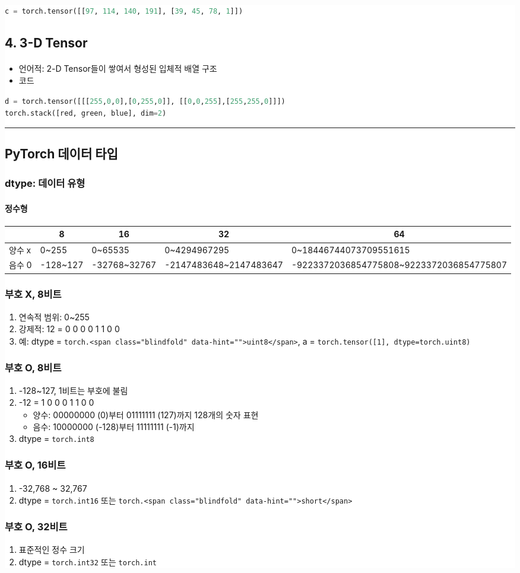 ```python
c = torch.tensor([[97, 114, 140, 191], [39, 45, 78, 1]])
```

## 4. 3-D Tensor

- 언어적: 2-D Tensor들이 쌓여서 형성된 입체적 배열 구조
- 코드

```python
d = torch.tensor([[[255,0,0],[0,255,0]], [[0,0,255],[255,255,0]]])
torch.stack([red, green, blue], dim=2)
```

---

## PyTorch 데이터 타입

### dtype: 데이터 유형

#### 정수형

|        | 8        | 16           | 32                     | 64                                       |
| ------ | -------- | ------------ | ---------------------- | ---------------------------------------- |
| 양수 x | 0~255    | 0~65535      | 0~4294967295           | 0~18446744073709551615                   |
| 음수 0 | -128~127 | -32768~32767 | -2147483648~2147483647 | -9223372036854775808~9223372036854775807 |

### 부호 X, 8비트

1. 연속적 범위: 0~255
2. 강제적: 12 = 0 0 0 0 1 1 0 0
3. 예: dtype = `torch.<span class="blindfold" data-hint="">uint8</span>`, a = `torch.tensor([1], dtype=torch.uint8)`

### 부호 O, 8비트

1. -128~127, 1비트는 부호에 불림
2. -12 = 1 0 0 0 1 1 0 0
   - 양수: 00000000 (0)부터 01111111 (127)까지 128개의 숫자 표현
   - 음수: 10000000 (-128)부터 11111111 (-1)까지
3. dtype = `torch.int8`

### 부호 O, 16비트

1. -32,768 ~ 32,767
2. dtype = `torch.int16` 또는 `torch.<span class="blindfold" data-hint="">short</span>`

### 부호 O, 32비트

1. 표준적인 정수 크기
2. dtype = `torch.int32` 또는 `torch.int`
